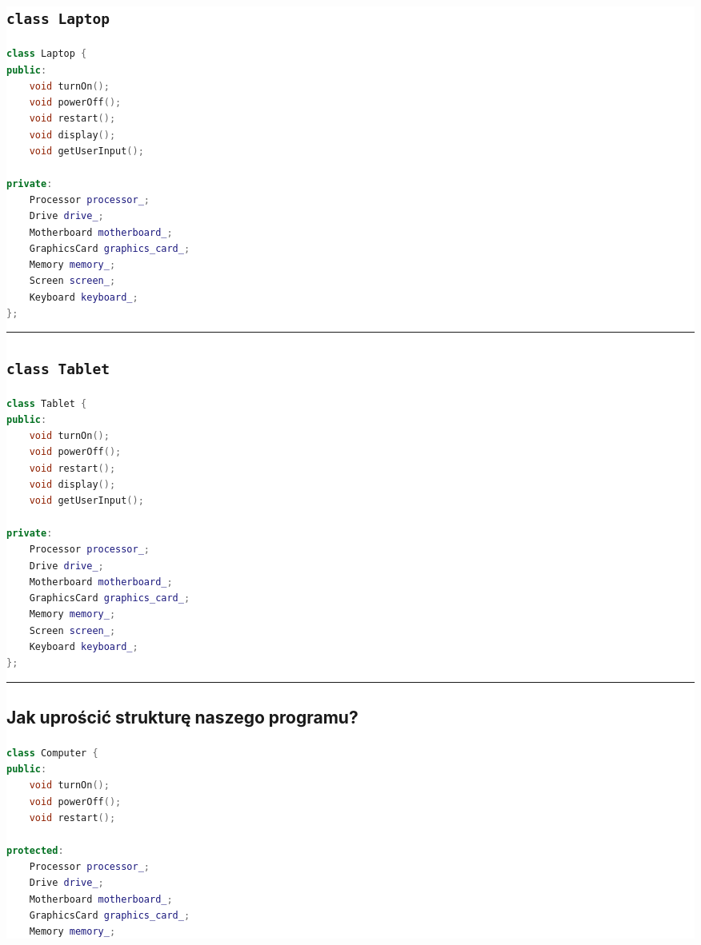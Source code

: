## `class Laptop`

```cpp
class Laptop {
public:
    void turnOn();
    void powerOff();
    void restart();
    void display();
    void getUserInput();

private:
    Processor processor_;
    Drive drive_;
    Motherboard motherboard_;
    GraphicsCard graphics_card_;
    Memory memory_;
    Screen screen_;
    Keyboard keyboard_;
};
```

___

## `class Tablet`

```cpp
class Tablet {
public:
    void turnOn();
    void powerOff();
    void restart();
    void display();
    void getUserInput();

private:
    Processor processor_;
    Drive drive_;
    Motherboard motherboard_;
    GraphicsCard graphics_card_;
    Memory memory_;
    Screen screen_;
    Keyboard keyboard_;
};
```

___


## Jak uprościć strukturę naszego programu?

```cpp
class Computer {
public:
    void turnOn();
    void powerOff();
    void restart();

protected:
    Processor processor_;
    Drive drive_;
    Motherboard motherboard_;
    GraphicsCard graphics_card_;
    Memory memory_;
```